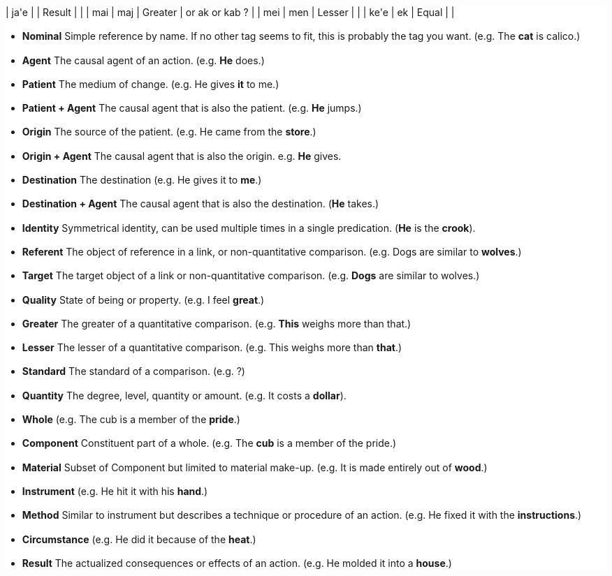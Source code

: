 | ja'e     |         | Result                  |                            |
| mai      | maj     | Greater                 | or ak or kab ?             |
| mei      | men     | Lesser                  |                            |
| ke'e     | ek      | Equal                   |                            |



* **Nominal** Simple reference by name. If no other tag seems to fit, this is probably the tag you want. (e.g. The **cat** is calico.)

* **Agent** The causal agent of an action. (e.g. **He** does.)

* **Patient** The medium of change. (e.g. He gives **it** to me.)

* **Patient + Agent** The causal agent that is also the patient. (e.g. **He** jumps.)

* **Origin** The source of the patient. (e.g. He came from the **store**.)

* **Origin + Agent** The causal agent that is also the origin. e.g. **He** gives.

* **Destination** The destination (e.g. He gives it to **me**.)

* **Destination + Agent** The causal agent that is also the destination. (**He** takes.)

* **Identity** Symmetrical identity, can be used multiple times in a single predication. (**He** is the **crook**).

* **Referent** The object of reference in a link, or non-quantitative comparison. (e.g. Dogs are similar to **wolves**.)

* **Target** The target object of a link or non-quantitative comparison. (e.g. **Dogs** are similar to wolves.)

* **Quality** State of being or property. (e.g. I feel **great**.)

* **Greater** The greater of a quantitative comparison. (e.g. **This** weighs more than that.)

* **Lesser**  The lesser of a quantitative comparison. (e.g. This weighs more than **that**.)

* **Standard** The standard of a comparison. (e.g. ?)

* **Quantity** The degree, level, quantity or amount. (e.g. It costs a **dollar**).

* **Whole** (e.g. The cub is a member of the **pride**.)

* **Component** Constituent part of a whole. (e.g. The **cub** is a member of the pride.)

* **Material** Subset of Component but limited to material make-up. (e.g. It is made entirely out of **wood**.)

* **Instrument** (e.g. He hit it with his **hand**.)

* **Method** Similar to instrument but describes a technique or procedure of an action. (e.g. He fixed it with the **instructions**.)

* **Circumstance** (e.g. He did it because of the **heat**.)

* **Result** The actualized consequences or effects of an action. (e.g. He molded it into a **house**.)
